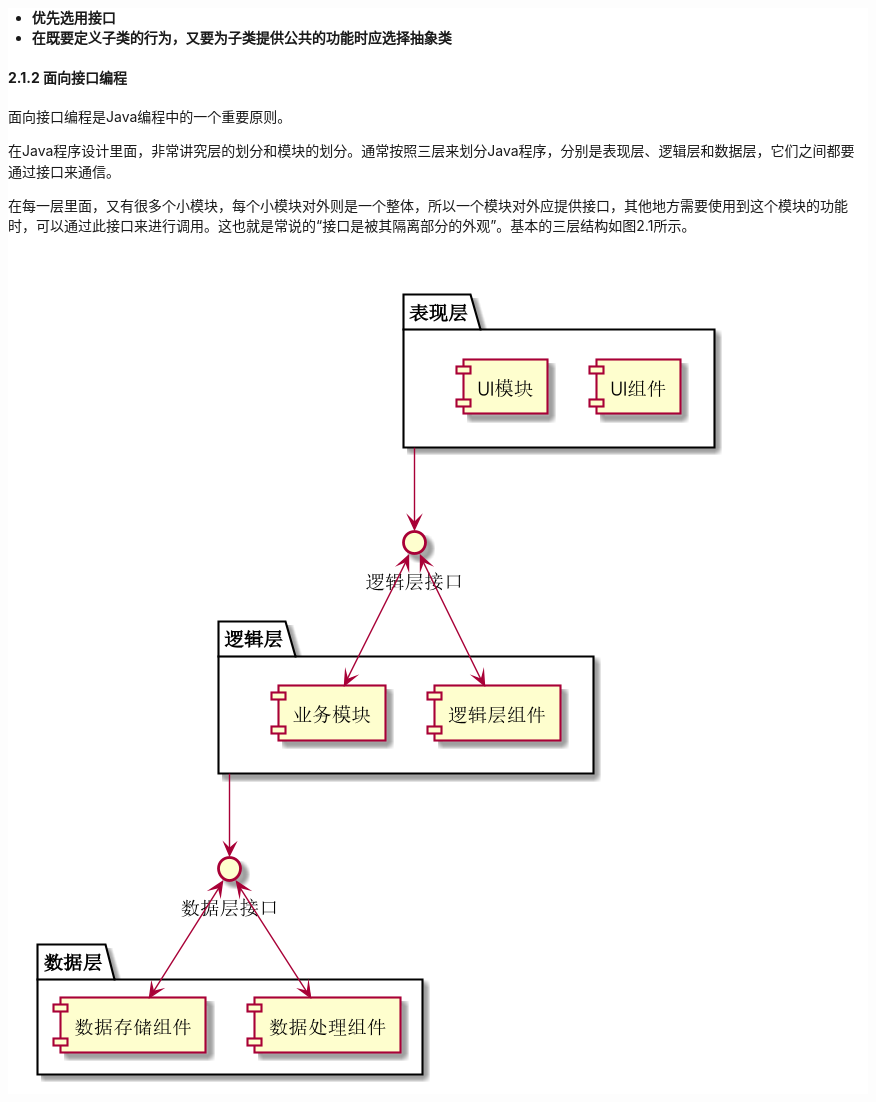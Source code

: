 * **优先选用接口**
* **在既要定义子类的行为，又要为子类提供公共的功能时应选择抽象类**

#### 2.1.2 面向接口编程

面向接口编程是Java编程中的一个重要原则。

在Java程序设计里面，非常讲究层的划分和模块的划分。通常按照三层来划分Java程序，分别是表现层、逻辑层和数据层，它们之间都要通过接口来通信。

在每一层里面，又有很多个小模块，每个小模块对外则是一个整体，所以一个模块对外应提供接口，其他地方需要使用到这个模块的功能时，可以通过此接口来进行调用。这也就是常说的“接口是被其隔离部分的外观”。基本的三层结构如图2.1所示。

![image-20200724181718174](pic\研磨设计模式\image-20200724181718174.png)
